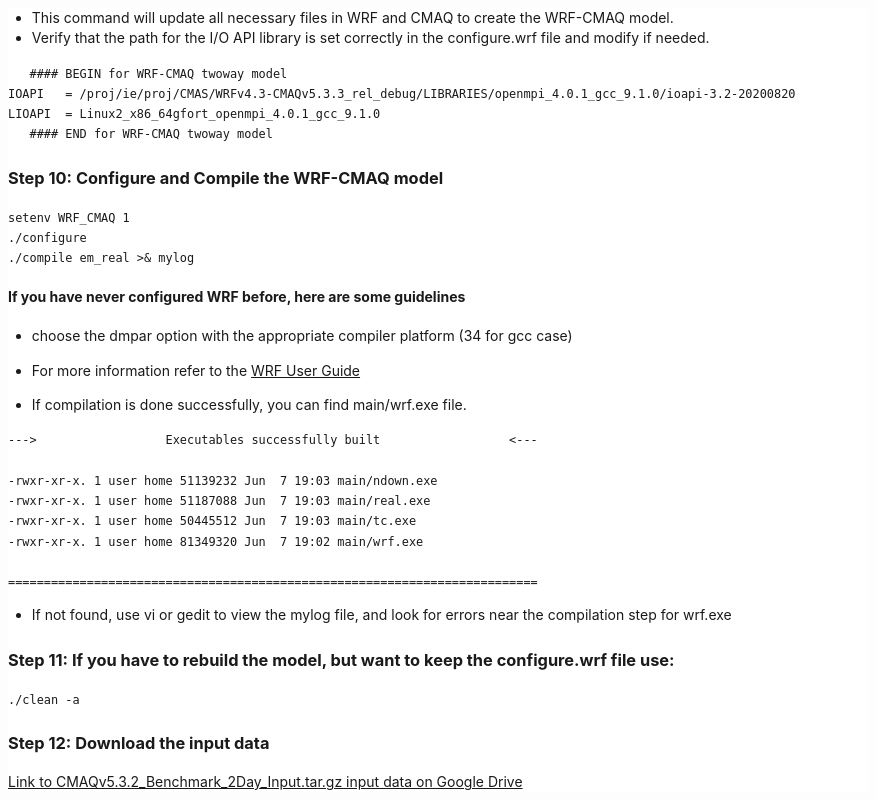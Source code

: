   - This command will update all necessary files in WRF and CMAQ to create the WRF-CMAQ model. 
  - Verify that the path for the I/O API library is set correctly in the configure.wrf file and modify if needed.
    
 ```
    #### BEGIN for WRF-CMAQ twoway model
IOAPI   = /proj/ie/proj/CMAS/WRFv4.3-CMAQv5.3.3_rel_debug/LIBRARIES/openmpi_4.0.1_gcc_9.1.0/ioapi-3.2-20200820
LIOAPI  = Linux2_x86_64gfort_openmpi_4.0.1_gcc_9.1.0
    #### END for WRF-CMAQ twoway model
 ```

### Step 10: Configure and Compile the WRF-CMAQ model

```
setenv WRF_CMAQ 1
./configure 
./compile em_real >& mylog
```

####  If you have never configured WRF before, here are some guidelines

   - choose the dmpar option with the appropriate compiler platform (34 for gcc case)
   - For more information refer to the [WRF User Guide](https://www2.mmm.ucar.edu/wrf/users/docs/user_guide_v4/v4.0/contents.html)


  - If compilation is done successfully, you can find main/wrf.exe file.

```
--->                  Executables successfully built                  <---

-rwxr-xr-x. 1 user home 51139232 Jun  7 19:03 main/ndown.exe
-rwxr-xr-x. 1 user home 51187088 Jun  7 19:03 main/real.exe
-rwxr-xr-x. 1 user home 50445512 Jun  7 19:03 main/tc.exe
-rwxr-xr-x. 1 user home 81349320 Jun  7 19:02 main/wrf.exe

==========================================================================

```
  - If not found, use vi or gedit to view the mylog file, and look for errors near the compilation step for wrf.exe

### Step 11: If you have to rebuild the model, but want to keep the configure.wrf file use:

```
./clean -a
```

### Step 12: Download the input data

[Link to CMAQv5.3.2_Benchmark_2Day_Input.tar.gz input data on Google Drive](https://drive.google.com/file/d/1fp--3dVvQHUyB_BodpU2aHBv5LjlC6E4/view?usp=sharing)
